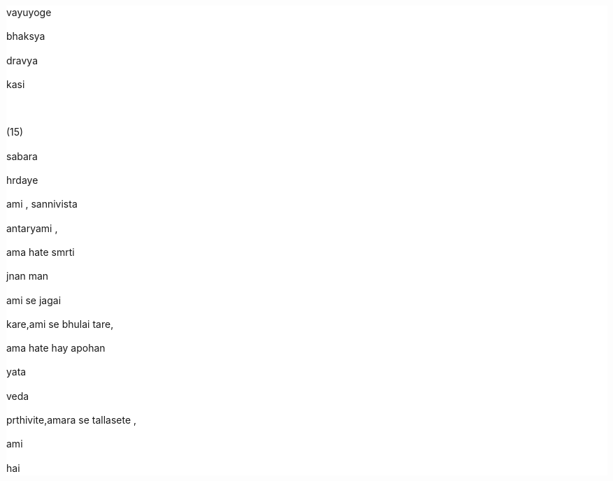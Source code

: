 vayuyoge
 
bhaksya
 
dravya
 
kasi


 


(15)


sabara
 
hrdaye
 
ami
, 
sannivista


antaryami
,


ama
 hate 
smrti
 
jnan
 man


ami
 se 
jagai
 
kare,ami
 se 
bhulai
 tare, 


ama
 hate hay 
apohan


yata
 
veda
 
prthivite,amara
 se 
tallasete
,


ami
 
hai
 